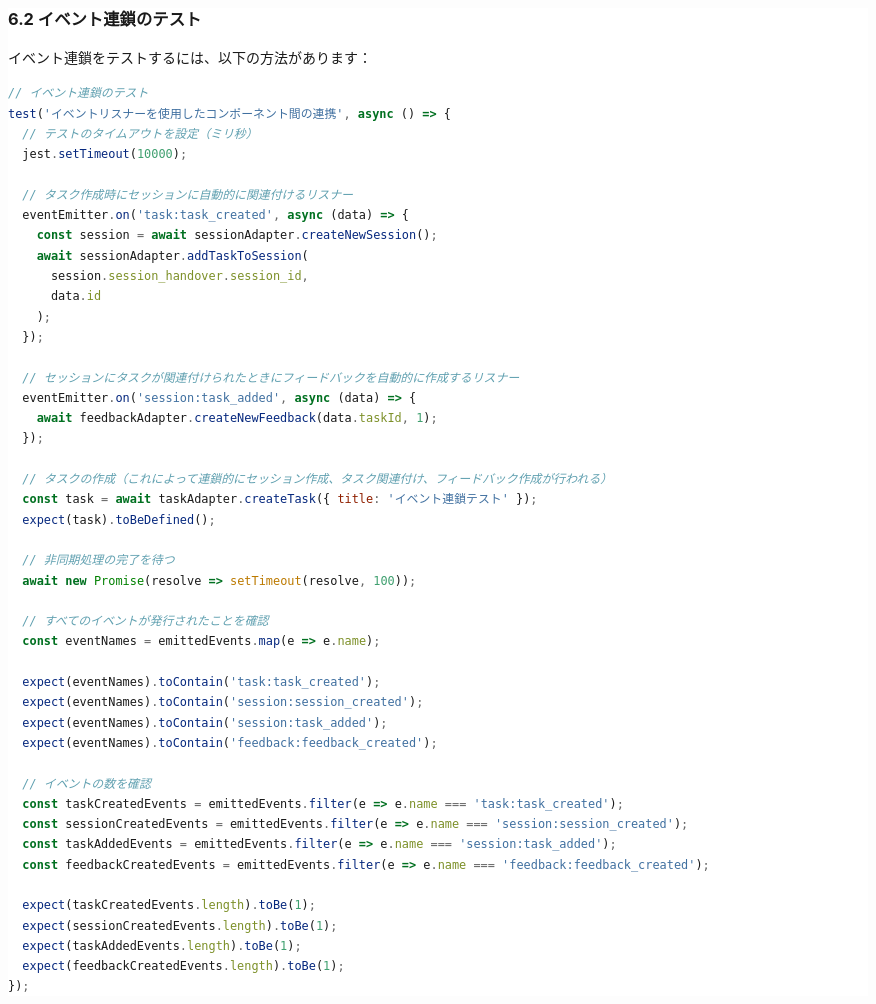 ### 6.2 イベント連鎖のテスト

イベント連鎖をテストするには、以下の方法があります：

```javascript
// イベント連鎖のテスト
test('イベントリスナーを使用したコンポーネント間の連携', async () => {
  // テストのタイムアウトを設定（ミリ秒）
  jest.setTimeout(10000);
  
  // タスク作成時にセッションに自動的に関連付けるリスナー
  eventEmitter.on('task:task_created', async (data) => {
    const session = await sessionAdapter.createNewSession();
    await sessionAdapter.addTaskToSession(
      session.session_handover.session_id,
      data.id
    );
  });
  
  // セッションにタスクが関連付けられたときにフィードバックを自動的に作成するリスナー
  eventEmitter.on('session:task_added', async (data) => {
    await feedbackAdapter.createNewFeedback(data.taskId, 1);
  });
  
  // タスクの作成（これによって連鎖的にセッション作成、タスク関連付け、フィードバック作成が行われる）
  const task = await taskAdapter.createTask({ title: 'イベント連鎖テスト' });
  expect(task).toBeDefined();
  
  // 非同期処理の完了を待つ
  await new Promise(resolve => setTimeout(resolve, 100));
  
  // すべてのイベントが発行されたことを確認
  const eventNames = emittedEvents.map(e => e.name);
  
  expect(eventNames).toContain('task:task_created');
  expect(eventNames).toContain('session:session_created');
  expect(eventNames).toContain('session:task_added');
  expect(eventNames).toContain('feedback:feedback_created');
  
  // イベントの数を確認
  const taskCreatedEvents = emittedEvents.filter(e => e.name === 'task:task_created');
  const sessionCreatedEvents = emittedEvents.filter(e => e.name === 'session:session_created');
  const taskAddedEvents = emittedEvents.filter(e => e.name === 'session:task_added');
  const feedbackCreatedEvents = emittedEvents.filter(e => e.name === 'feedback:feedback_created');
  
  expect(taskCreatedEvents.length).toBe(1);
  expect(sessionCreatedEvents.length).toBe(1);
  expect(taskAddedEvents.length).toBe(1);
  expect(feedbackCreatedEvents.length).toBe(1);
});
```
